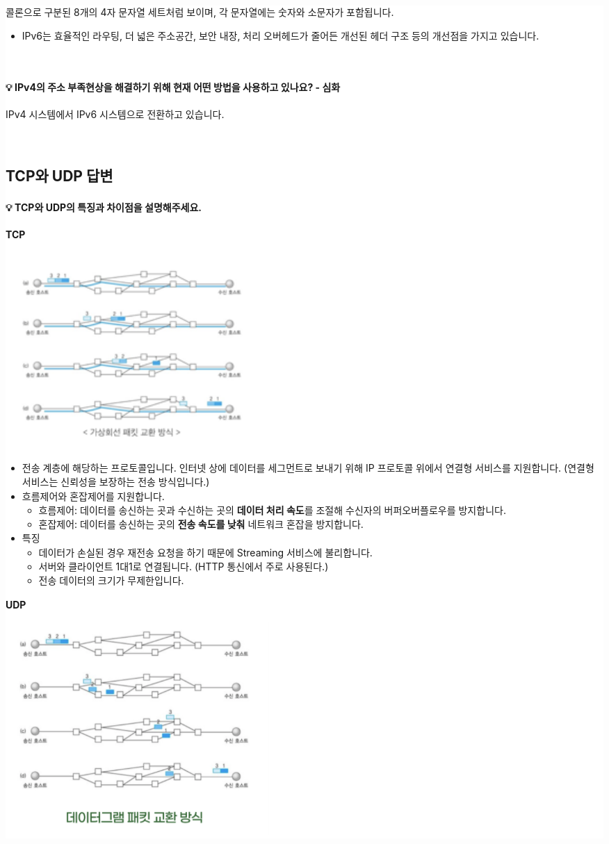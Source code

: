   콜론으로 구분된 8개의 4자 문자열 세트처럼 보이며, 각 문자열에는 숫자와 소문자가 포함됩니다.

* IPv6는 효율적인 라우팅, 더 넓은 주소공간, 보안 내장, 처리 오버헤드가 줄어든 개선된 헤더 구조 등의 개선점을 가지고 있습니다.

  <br>

#### 💡 IPv4의 주소 부족현상을 해결하기 위해 현재 어떤 방법을 사용하고 있나요? - 심화

IPv4 시스템에서 IPv6 시스템으로 전환하고 있습니다.

<br>

## TCP와 UDP 답변

#### 💡 TCP와 UDP의 특징과 차이점을 설명해주세요.

**TCP**

<img src="image/81964786-10b4f200-9652-11ea-8b7a-959f2ef4177e.png" alt="TCP/UDP - 아주 작은 개발자의 블로그" style="zoom:150%;" />

* 전송 계층에 해당하는 프로토콜입니다. 인터넷 상에 데이터를 세그먼트로 보내기 위해 IP 프로토콜 위에서 연결형 서비스를 지원합니다. (연결형 서비스는 신뢰성을 보장하는 전송 방식입니다.)
* 흐름제어와 혼잡제어를 지원합니다.
  * 흐름제어: 데이터를 송신하는 곳과 수신하는 곳의 **데이터 처리 속도**를 조절해 수신자의 버퍼오버플로우를 방지합니다.
  * 혼잡제어: 데이터를 송신하는 곳의 **전송 속도를 낮춰** 네트워크 혼잡을 방지합니다.
* 특징
  * 데이터가 손실된 경우 재전송 요청을 하기 때문에 Streaming 서비스에 불리합니다. 
  * 서버와 클라이언트 1대1로 연결됩니다. (HTTP 통신에서 주로 사용된다.)
  * 전송 데이터의 크기가 무제한입니다.

**UDP**

![image-20210708212359167](image/image-20210708212359167.png)
